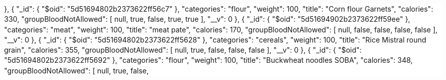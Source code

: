   },
  {
    "_id": {
      "$oid": "5d51694802b2373622ff56c7"
    },
    "categories": "flour",
    "weight": 100,
    "title": "Corn flour Garnets",
    "calories": 330,
    "groupBloodNotAllowed": [
      null,
      true,
      false,
      true,
      true
    ],
    "__v": 0
  },
  {
    "_id": {
      "$oid": "5d51694902b2373622ff59ee"
    },
    "categories": "meat",
    "weight": 100,
    "title": "meat pate",
    "calories": 170,
    "groupBloodNotAllowed": [
      null,
      false,
      false,
      false,
      false
    ],
    "__v": 0
  },
  {
    "_id": {
      "$oid": "5d51694802b2373622ff5628"
    },
    "categories": "cereals",
    "weight": 100,
    "title": "Rice Mistral round grain",
    "calories": 355,
    "groupBloodNotAllowed": [
      null,
      true,
      false,
      false,
      false
    ],
    "__v": 0
  },
  {
    "_id": {
      "$oid": "5d51694802b2373622ff5692"
    },
    "categories": "flour",
    "weight": 100,
    "title": "Buckwheat noodles SOBA",
    "calories": 348,
    "groupBloodNotAllowed": [
      null,
      true,
      false,